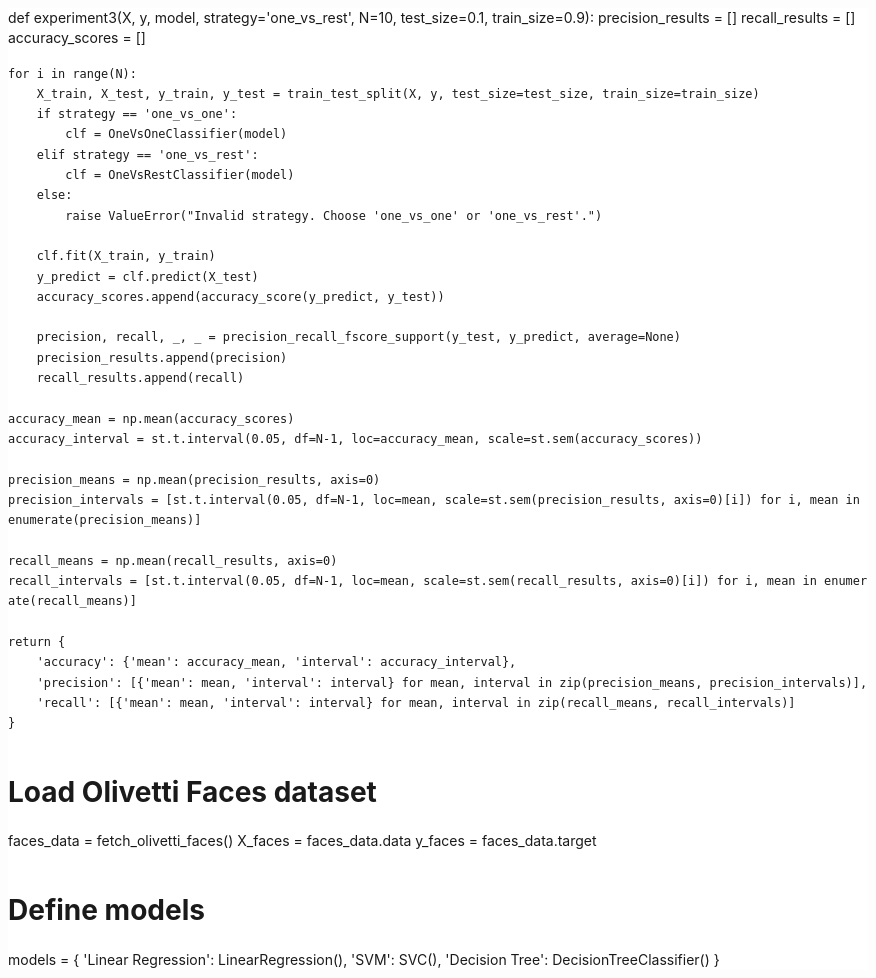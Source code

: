 def experiment3(X, y, model, strategy='one_vs_rest', N=10, test_size=0.1, train_size=0.9):
    precision_results = []
    recall_results = []
    accuracy_scores = []

    for i in range(N):
        X_train, X_test, y_train, y_test = train_test_split(X, y, test_size=test_size, train_size=train_size)
        if strategy == 'one_vs_one':
            clf = OneVsOneClassifier(model)
        elif strategy == 'one_vs_rest':
            clf = OneVsRestClassifier(model)
        else:
            raise ValueError("Invalid strategy. Choose 'one_vs_one' or 'one_vs_rest'.")

        clf.fit(X_train, y_train)
        y_predict = clf.predict(X_test)
        accuracy_scores.append(accuracy_score(y_predict, y_test))

        precision, recall, _, _ = precision_recall_fscore_support(y_test, y_predict, average=None)
        precision_results.append(precision)
        recall_results.append(recall)

    accuracy_mean = np.mean(accuracy_scores)
    accuracy_interval = st.t.interval(0.05, df=N-1, loc=accuracy_mean, scale=st.sem(accuracy_scores))

    precision_means = np.mean(precision_results, axis=0)
    precision_intervals = [st.t.interval(0.05, df=N-1, loc=mean, scale=st.sem(precision_results, axis=0)[i]) for i, mean in enumerate(precision_means)]

    recall_means = np.mean(recall_results, axis=0)
    recall_intervals = [st.t.interval(0.05, df=N-1, loc=mean, scale=st.sem(recall_results, axis=0)[i]) for i, mean in enumerate(recall_means)]

    return {
        'accuracy': {'mean': accuracy_mean, 'interval': accuracy_interval},
        'precision': [{'mean': mean, 'interval': interval} for mean, interval in zip(precision_means, precision_intervals)],
        'recall': [{'mean': mean, 'interval': interval} for mean, interval in zip(recall_means, recall_intervals)]
    }

# Load Olivetti Faces dataset
faces_data = fetch_olivetti_faces()
X_faces = faces_data.data
y_faces = faces_data.target

# Define models
models = {
    'Linear Regression': LinearRegression(),
    'SVM': SVC(),
    'Decision Tree': DecisionTreeClassifier()
}
